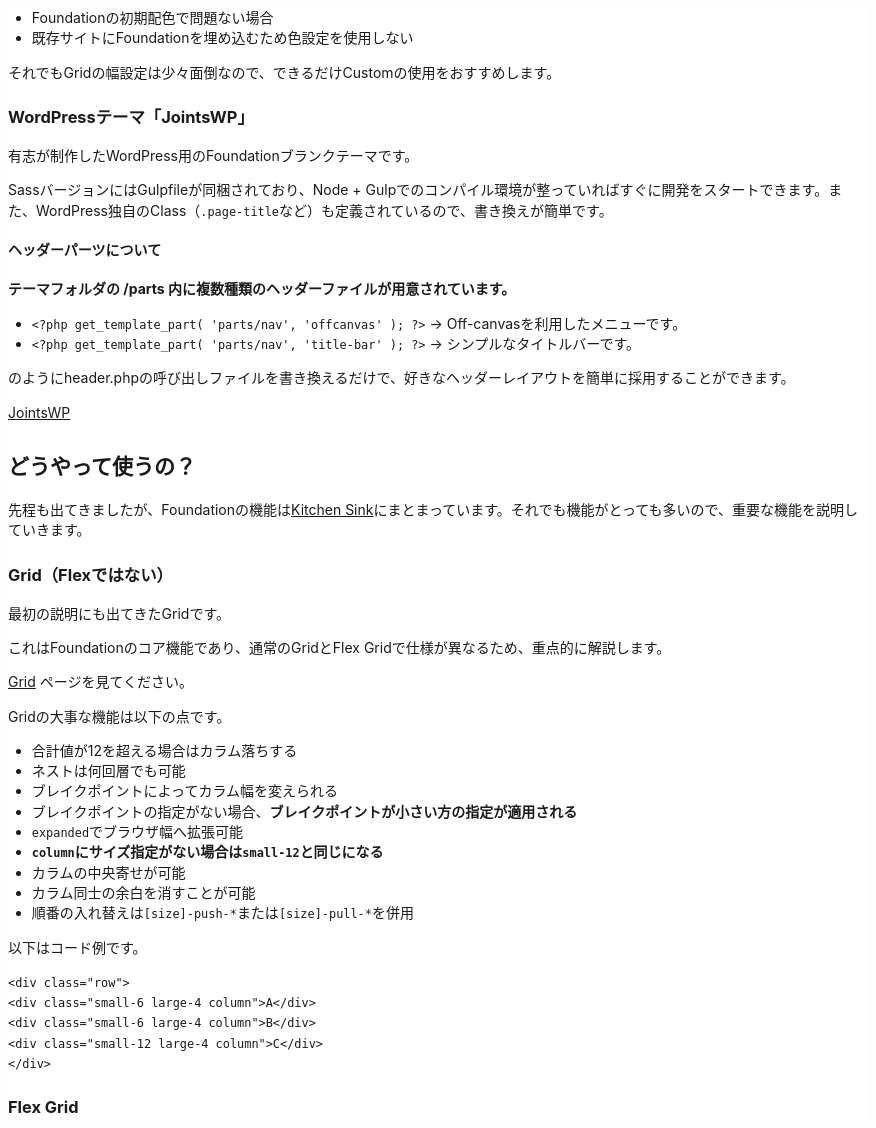   * Foundationの初期配色で問題ない場合
  * 既存サイトにFoundationを埋め込むため色設定を使用しない

それでもGridの幅設定は少々面倒なので、できるだけCustomの使用をおすすめします。

### WordPressテーマ「JointsWP」

有志が制作したWordPress用のFoundationブランクテーマです。

SassバージョンにはGulpfileが同梱されており、Node + Gulpでのコンパイル環境が整っていればすぐに開発をスタートできます。また、WordPress独自のClass（`.page-title`など）も定義されているので、書き換えが簡単です。

#### ヘッダーパーツについて

**テーマフォルダの /parts 内に複数種類のヘッダーファイルが用意されています。**

  * `<?php get_template_part( 'parts/nav', 'offcanvas' ); ?>` → Off-canvasを利用したメニューです。
  * `<?php get_template_part( 'parts/nav', 'title-bar' ); ?>` → シンプルなタイトルバーです。

のようにheader.phpの呼び出しファイルを書き換えるだけで、好きなヘッダーレイアウトを簡単に採用することができます。

[JointsWP][4]

## どうやって使うの？

先程も出てきましたが、Foundationの機能は[Kitchen Sink][3]にまとまっています。それでも機能がとっても多いので、重要な機能を説明していきます。

### Grid（Flexではない）

最初の説明にも出てきたGridです。

これはFoundationのコア機能であり、通常のGridとFlex Gridで仕様が異なるため、重点的に解説します。

[Grid][5] ページを見てください。

Gridの大事な機能は以下の点です。

  * 合計値が12を超える場合はカラム落ちする
  * ネストは何回層でも可能
  * ブレイクポイントによってカラム幅を変えられる
  * ブレイクポイントの指定がない場合、**ブレイクポイントが小さい方の指定が適用される**
  * `expanded`でブラウザ幅へ拡張可能
  *  **`column`にサイズ指定がない場合は`small-12`と同じになる**
  * カラムの中央寄せが可能
  * カラム同士の余白を消すことが可能
  * 順番の入れ替えは`[size]-push-*`または`[size]-pull-*`を併用

以下はコード例です。

    <div class="row">
    <div class="small-6 large-4 column">A</div>
    <div class="small-6 large-4 column">B</div>
    <div class="small-12 large-4 column">C</div>
    </div>
    

### Flex Grid


 [1]: #
 [2]: http://foundation.zurb.com/templates.html
 [3]: http://foundation.zurb.com/sites/docs/kitchen-sink.html#accordion
 [4]: http://jointswp.com/
 [5]: http://foundation.zurb.com/sites/docs/grid.html
 [6]: http://foundation.zurb.com/sites/docs/flex-grid.html
 [7]: http://foundation.zurb.com/templates-previews-sites-f6/portfolio.html